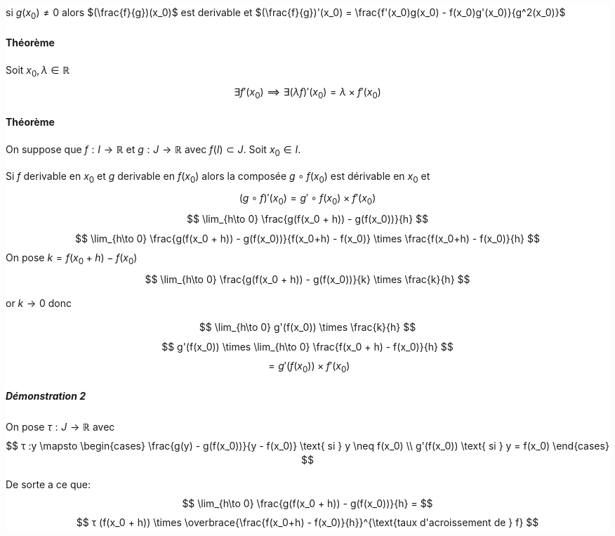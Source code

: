 si $g(x_0) \neq 0$ alors $(\frac{f}{g})(x_0)$ est derivable et $(\frac{f}{g})'(x_0) = \frac{f'(x_0)g(x_0) - f(x_0)g'(x_0)}{g^2(x_0)}$

#### Théorème
Soit $x_0, λ ∈ \mathbb{R}$
$$
∃ f'(x_0) \implies ∃ (λ f)'(x_0) = λ \times f'(x_0)
$$ 

#### Théorème
On suppose que $f : I \to \mathbb{R}$ et $g : J \to \mathbb{R}$ avec $f(I) ⊂ J$. Soit $x_0 ∈ I$.

Si $f$ derivable en $x_0$ et $g$ derivable en $f(x_0)$ alors la composée $g \circ f (x_0)$ est dérivable en $x_0$
et
$$
(g \circ f)'(x_0) = g' \circ f(x_0) \times f'(x_0)
$$
$$
\lim_{h\to 0} \frac{g(f(x_0 + h)) - g(f(x_0))}{h}
$$
$$
\lim_{h\to 0} \frac{g(f(x_0 + h)) - g(f(x_0))}{f(x_0+h) - f(x_0)} \times \frac{f(x_0+h) - f(x_0)}{h}
$$
On pose $k = f(x_0 + h) - f(x_0)$ 
$$
\lim_{h\to 0} \frac{g(f(x_0 + h)) - g(f(x_0))}{k} \times \frac{k}{h}
$$

or $k \to 0$ donc

$$
\lim_{h\to 0} g'(f(x_0)) \times \frac{k}{h}
$$
$$
g'(f(x_0)) \times \lim_{h\to 0} \frac{f(x_0 + h) - f(x_0)}{h}
$$
$$
= g'(f(x_0)) \times f'(x_0)
$$

##### Démonstration 2

On pose $τ : J \to \mathbb{R}$ avec
$$
τ :y \mapsto \begin{cases}
\frac{g(y) - g(f(x_0))}{y - f(x_0)} \text{ si } y \neq f(x_0) \\
g'(f(x_0)) \text{ si } y = f(x_0)
\end{cases}
$$ 

De sorte a ce que:
$$
\lim_{h\to 0} \frac{g(f(x_0 + h)) - g(f(x_0))}{h} = 
$$
$$
τ (f(x_0 + h)) \times \overbrace{\frac{f(x_0+h) - f(x_0)}{h}}^{\text{taux d'acroissement de } f}
$$
